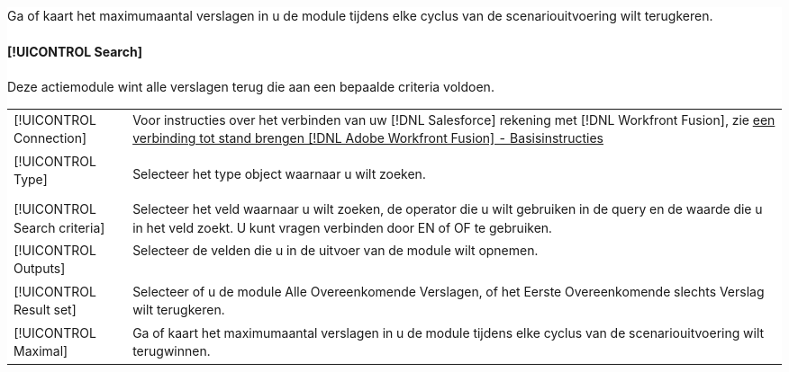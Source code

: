    <td> <p>Ga of kaart het maximumaantal verslagen in u de module tijdens elke cyclus van de scenariouitvoering wilt terugkeren.</p> </td> 
  </tr> 
 </tbody> 
</table>

#### [!UICONTROL Search]

Deze actiemodule wint alle verslagen terug die aan een bepaalde criteria voldoen.

<table style="table-layout:auto"> 
 <col> 
 <col> 
 <tbody> 
  <tr> 
   <td role="rowheader">[!UICONTROL Connection]</td> 
   <td>Voor instructies over het verbinden van uw [!DNL Salesforce] rekening met [!DNL Workfront Fusion], zie <a href="/help/workfront-fusion/create-scenarios/connect-to-apps/connect-to-fusion-general.md" class="MCXref xref" data-mc-variable-override=""> een verbinding tot stand brengen [!DNL  Adobe Workfront Fusion] - Basisinstructies </a></td> 
  </tr> 
  <tr> 
   <td role="rowheader">[!UICONTROL Type]</td> 
   <td> <p>Selecteer het type object waarnaar u wilt zoeken.</p> </td> 
  </tr> 
  <tr> 
   <td role="rowheader">[!UICONTROL Search criteria]</td> 
   <td>Selecteer het veld waarnaar u wilt zoeken, de operator die u wilt gebruiken in de query en de waarde die u in het veld zoekt. U kunt vragen verbinden door EN of OF te gebruiken.</td> 
  </tr> 
  <tr> 
   <td role="rowheader">[!UICONTROL Outputs]</td> 
   <td>Selecteer de velden die u in de uitvoer van de module wilt opnemen.</td> 
  </tr> 
  <tr> 
   <td role="rowheader">[!UICONTROL Result set]</td> 
   <td>Selecteer of u de module Alle Overeenkomende Verslagen, of het Eerste Overeenkomende slechts Verslag wilt terugkeren.</td> 
  </tr> 
  <tr> 
   <td role="rowheader">[!UICONTROL Maximal]</td> 
   <td>Ga of kaart het maximumaantal verslagen in u de module tijdens elke cyclus van de scenariouitvoering wilt terugwinnen.</td> 
  </tr> 
 </tbody> 
</table>
